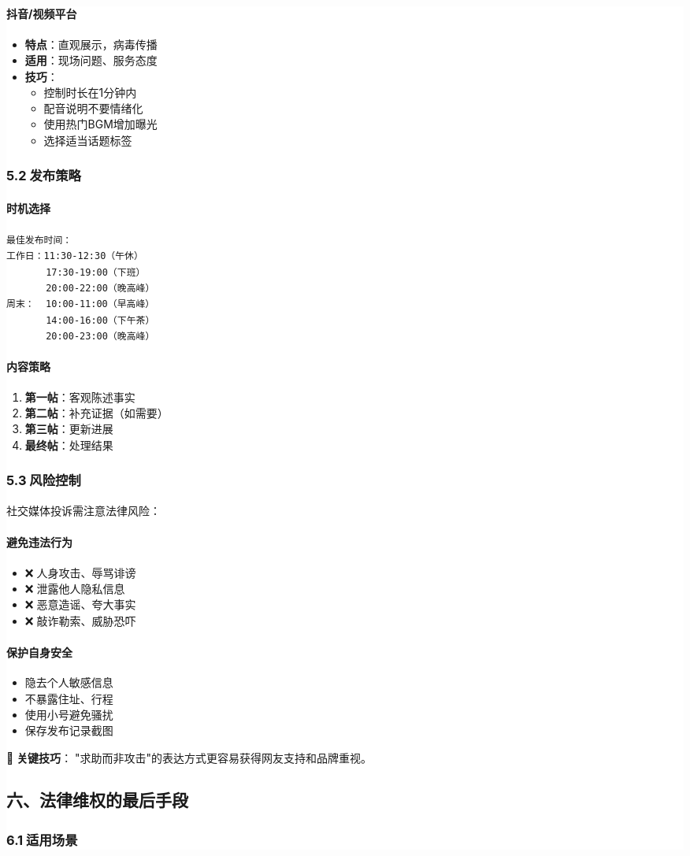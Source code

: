 #### 抖音/视频平台
- **特点**：直观展示，病毒传播
- **适用**：现场问题、服务态度
- **技巧**：
  - 控制时长在1分钟内
  - 配音说明不要情绪化
  - 使用热门BGM增加曝光
  - 选择适当话题标签

### 5.2 发布策略

#### 时机选择
```
最佳发布时间：
工作日：11:30-12:30（午休）
       17:30-19:00（下班）
       20:00-22:00（晚高峰）
周末：  10:00-11:00（早高峰）
       14:00-16:00（下午茶）
       20:00-23:00（晚高峰）
```

#### 内容策略
1. **第一帖**：客观陈述事实
2. **第二帖**：补充证据（如需要）
3. **第三帖**：更新进展
4. **最终帖**：处理结果

### 5.3 风险控制

社交媒体投诉需注意法律风险：

#### 避免违法行为
- ❌ 人身攻击、辱骂诽谤
- ❌ 泄露他人隐私信息
- ❌ 恶意造谣、夸大事实
- ❌ 敲诈勒索、威胁恐吓

#### 保护自身安全
- 隐去个人敏感信息
- 不暴露住址、行程
- 使用小号避免骚扰
- 保存发布记录截图

🎯 **关键技巧**：
"求助而非攻击"的表达方式更容易获得网友支持和品牌重视。

## 六、法律维权的最后手段

### 6.1 适用场景
